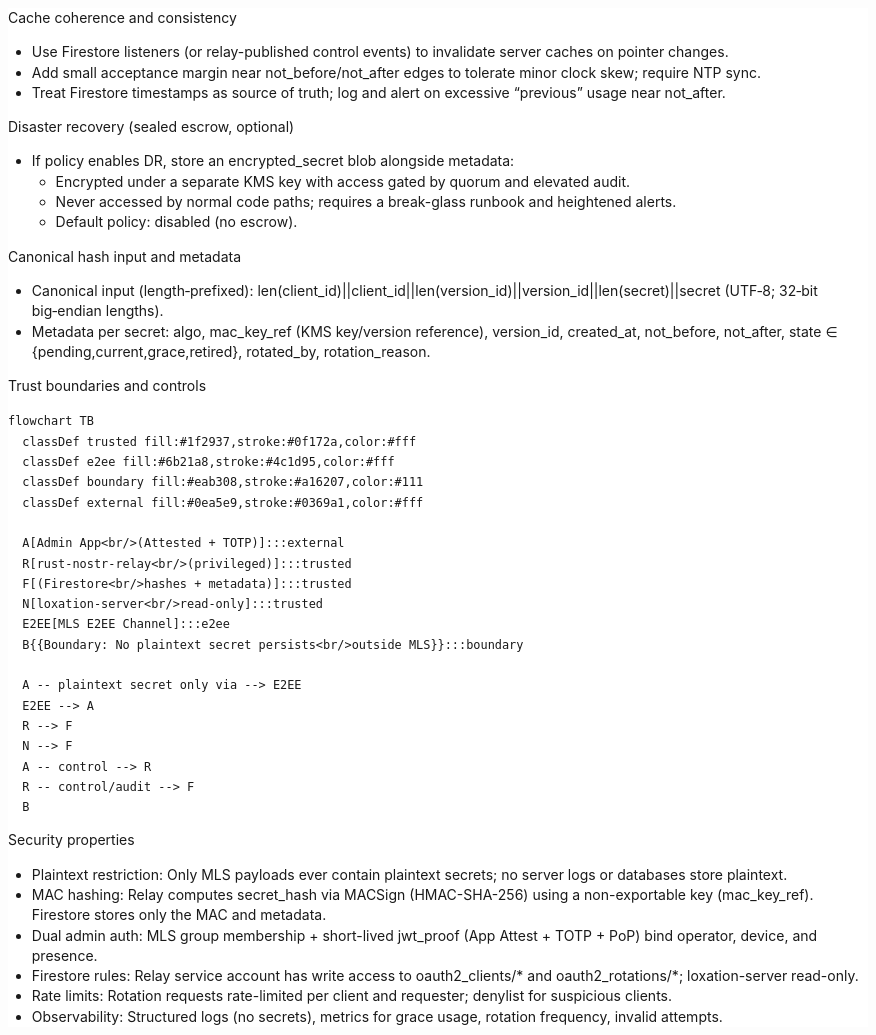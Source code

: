 Cache coherence and consistency
- Use Firestore listeners (or relay-published control events) to invalidate server caches on pointer changes.
- Add small acceptance margin near not_before/not_after edges to tolerate minor clock skew; require NTP sync.
- Treat Firestore timestamps as source of truth; log and alert on excessive “previous” usage near not_after.

Disaster recovery (sealed escrow, optional)
- If policy enables DR, store an encrypted_secret blob alongside metadata:
  - Encrypted under a separate KMS key with access gated by quorum and elevated audit.
  - Never accessed by normal code paths; requires a break-glass runbook and heightened alerts.
  - Default policy: disabled (no escrow).

Canonical hash input and metadata
- Canonical input (length‑prefixed): len(client_id)||client_id||len(version_id)||version_id||len(secret)||secret (UTF‑8; 32‑bit big‑endian lengths).
- Metadata per secret: algo, mac_key_ref (KMS key/version reference), version_id, created_at, not_before, not_after, state ∈ {pending,current,grace,retired}, rotated_by, rotation_reason.

Trust boundaries and controls

```mermaid
flowchart TB
  classDef trusted fill:#1f2937,stroke:#0f172a,color:#fff
  classDef e2ee fill:#6b21a8,stroke:#4c1d95,color:#fff
  classDef boundary fill:#eab308,stroke:#a16207,color:#111
  classDef external fill:#0ea5e9,stroke:#0369a1,color:#fff

  A[Admin App<br/>(Attested + TOTP)]:::external
  R[rust-nostr-relay<br/>(privileged)]:::trusted
  F[(Firestore<br/>hashes + metadata)]:::trusted
  N[loxation-server<br/>read-only]:::trusted
  E2EE[MLS E2EE Channel]:::e2ee
  B{{Boundary: No plaintext secret persists<br/>outside MLS}}:::boundary

  A -- plaintext secret only via --> E2EE
  E2EE --> A
  R --> F
  N --> F
  A -- control --> R
  R -- control/audit --> F
  B
```

Security properties
- Plaintext restriction: Only MLS payloads ever contain plaintext secrets; no server logs or databases store plaintext.
- MAC hashing: Relay computes secret_hash via MACSign (HMAC-SHA-256) using a non-exportable key (mac_key_ref). Firestore stores only the MAC and metadata.
- Dual admin auth: MLS group membership + short-lived jwt_proof (App Attest + TOTP + PoP) bind operator, device, and presence.
- Firestore rules: Relay service account has write access to oauth2_clients/* and oauth2_rotations/*; loxation-server read-only.
- Rate limits: Rotation requests rate-limited per client and requester; denylist for suspicious clients.
- Observability: Structured logs (no secrets), metrics for grace usage, rotation frequency, invalid attempts.
